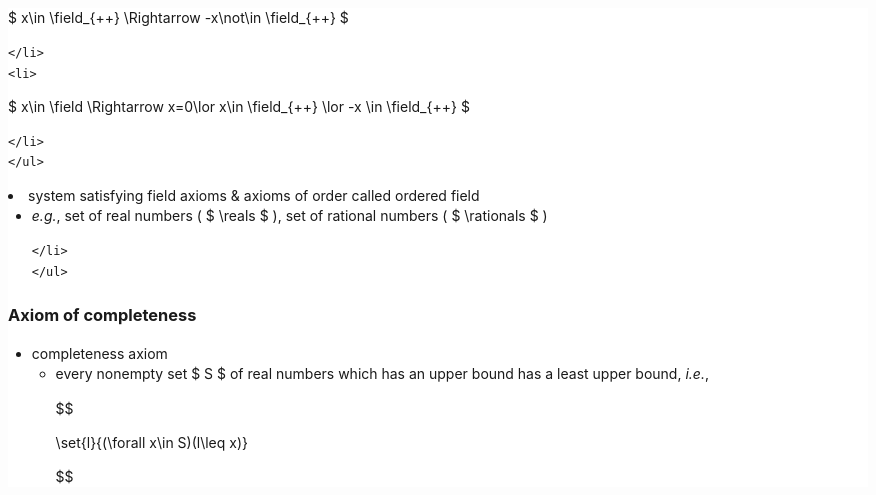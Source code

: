 $
x\in \field_{++} \Rightarrow -x\not\in \field_{++}
$


	</li>
	<li>
		
$
x\in \field \Rightarrow x=0\lor x\in \field_{++} \lor -x \in \field_{++}
$


	</li>
	</ul>

</li>
<li>
	system satisfying field axioms &amp; axioms of order called <span class="define">ordered field</span>
	<ul>
	<li>
		<i>e.g.</i>, set of real numbers (
$
\reals
$
), set of rational numbers (
$
\rationals
$
)

	</li>
	</ul>

</li>
</ul>

<h3>Axiom of completeness</h3>

<ul>
<li>
	completeness axiom
	<ul>
	<li>
		every nonempty set 
$
S
$
 of real numbers which has an upper bound has a least upper bound,
<i>i.e.</i>,

$$

\set{l}{(\forall x\in S)(l\leq x)}

$$
